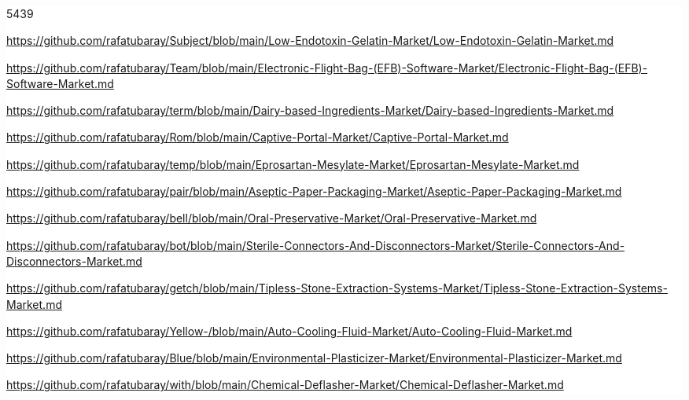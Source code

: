 5439</p><p><a href="https://github.com/rafatubaray/Subject/blob/main/Low-Endotoxin-Gelatin-Market/Low-Endotoxin-Gelatin-Market.md">https://github.com/rafatubaray/Subject/blob/main/Low-Endotoxin-Gelatin-Market/Low-Endotoxin-Gelatin-Market.md</a></p><p><a href="https://github.com/rafatubaray/Team/blob/main/Electronic-Flight-Bag-(EFB)-Software-Market/Electronic-Flight-Bag-(EFB)-Software-Market.md">https://github.com/rafatubaray/Team/blob/main/Electronic-Flight-Bag-(EFB)-Software-Market/Electronic-Flight-Bag-(EFB)-Software-Market.md</a></p><p><a href="https://github.com/rafatubaray/term/blob/main/Dairy-based-Ingredients-Market/Dairy-based-Ingredients-Market.md">https://github.com/rafatubaray/term/blob/main/Dairy-based-Ingredients-Market/Dairy-based-Ingredients-Market.md</a></p><p><a href="https://github.com/rafatubaray/Rom/blob/main/Captive-Portal-Market/Captive-Portal-Market.md">https://github.com/rafatubaray/Rom/blob/main/Captive-Portal-Market/Captive-Portal-Market.md</a></p><p><a href="https://github.com/rafatubaray/temp/blob/main/Eprosartan-Mesylate-Market/Eprosartan-Mesylate-Market.md">https://github.com/rafatubaray/temp/blob/main/Eprosartan-Mesylate-Market/Eprosartan-Mesylate-Market.md</a></p><p><a href="https://github.com/rafatubaray/pair/blob/main/Aseptic-Paper-Packaging-Market/Aseptic-Paper-Packaging-Market.md">https://github.com/rafatubaray/pair/blob/main/Aseptic-Paper-Packaging-Market/Aseptic-Paper-Packaging-Market.md</a></p><p><a href="https://github.com/rafatubaray/bell/blob/main/Oral-Preservative-Market/Oral-Preservative-Market.md">https://github.com/rafatubaray/bell/blob/main/Oral-Preservative-Market/Oral-Preservative-Market.md</a></p><p><a href="https://github.com/rafatubaray/bot/blob/main/Sterile-Connectors-And-Disconnectors-Market/Sterile-Connectors-And-Disconnectors-Market.md">https://github.com/rafatubaray/bot/blob/main/Sterile-Connectors-And-Disconnectors-Market/Sterile-Connectors-And-Disconnectors-Market.md</a></p><p><a href="https://github.com/rafatubaray/getch/blob/main/Tipless-Stone-Extraction-Systems-Market/Tipless-Stone-Extraction-Systems-Market.md">https://github.com/rafatubaray/getch/blob/main/Tipless-Stone-Extraction-Systems-Market/Tipless-Stone-Extraction-Systems-Market.md</a></p><p><a href="https://github.com/rafatubaray/Yellow-/blob/main/Auto-Cooling-Fluid-Market/Auto-Cooling-Fluid-Market.md">https://github.com/rafatubaray/Yellow-/blob/main/Auto-Cooling-Fluid-Market/Auto-Cooling-Fluid-Market.md</a></p><p><a href="https://github.com/rafatubaray/Blue/blob/main/Environmental-Plasticizer-Market/Environmental-Plasticizer-Market.md">https://github.com/rafatubaray/Blue/blob/main/Environmental-Plasticizer-Market/Environmental-Plasticizer-Market.md</a></p><p><a href="https://github.com/rafatubaray/with/blob/main/Chemical-Deflasher-Market/Chemical-Deflasher-Market.md">https://github.com/rafatubaray/with/blob/main/Chemical-Deflasher-Market/Chemical-Deflasher-Market.md</a></p>
